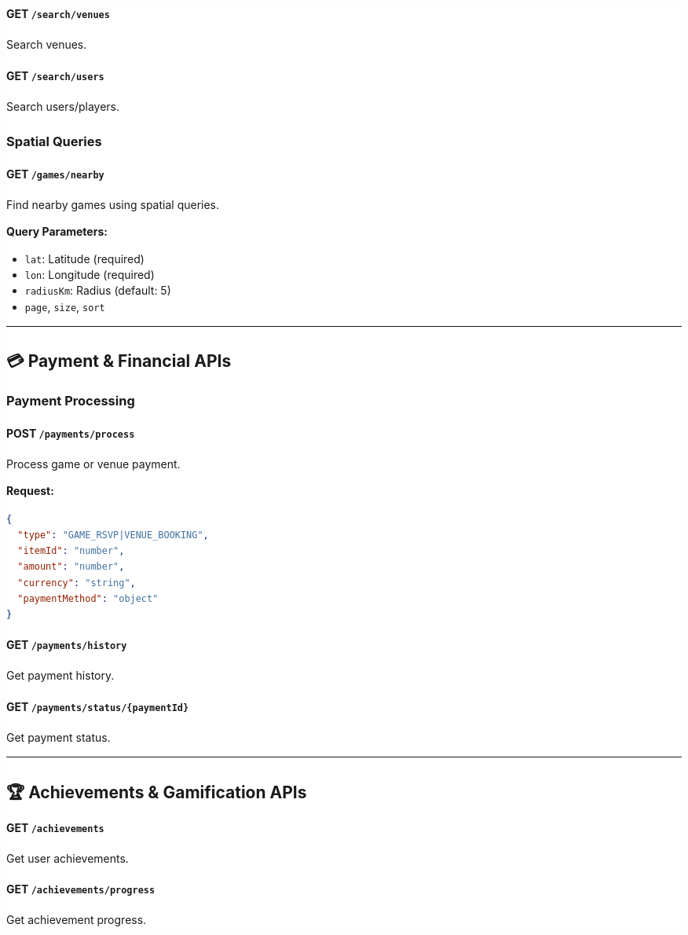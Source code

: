 #### GET `/search/venues` 
Search venues.

#### GET `/search/users`
Search users/players.

### Spatial Queries

#### GET `/games/nearby`
Find nearby games using spatial queries.

**Query Parameters:**
- `lat`: Latitude (required)
- `lon`: Longitude (required)
- `radiusKm`: Radius (default: 5)
- `page`, `size`, `sort`

---

## 💳 Payment & Financial APIs

### Payment Processing

#### POST `/payments/process`
Process game or venue payment.

**Request:**
```json
{
  "type": "GAME_RSVP|VENUE_BOOKING",
  "itemId": "number",
  "amount": "number",
  "currency": "string",
  "paymentMethod": "object"
}
```

#### GET `/payments/history`
Get payment history.

#### GET `/payments/status/{paymentId}`
Get payment status.

---

## 🏆 Achievements & Gamification APIs

#### GET `/achievements`
Get user achievements.

#### GET `/achievements/progress`
Get achievement progress.
